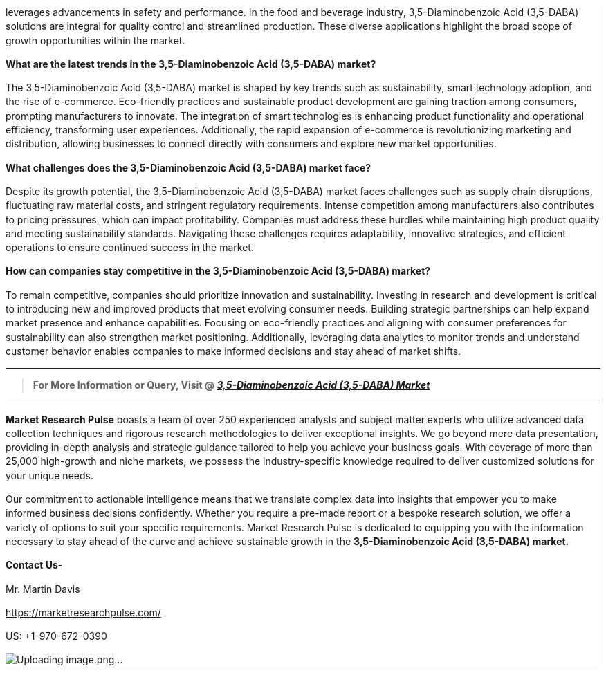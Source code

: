 leverages advancements in safety and performance. In the food and beverage industry, 3,5-Diaminobenzoic Acid (3,5-DABA) solutions are integral for quality control and streamlined production. These diverse applications highlight the broad scope of growth opportunities within the market.</p><p><strong>What are the latest trends in the 3,5-Diaminobenzoic Acid (3,5-DABA) market?</strong></p><p>The 3,5-Diaminobenzoic Acid (3,5-DABA) market is shaped by key trends such as sustainability, smart technology adoption, and the rise of e-commerce. Eco-friendly practices and sustainable product development are gaining traction among consumers, prompting manufacturers to innovate. The integration of smart technologies is enhancing product functionality and operational efficiency, transforming user experiences. Additionally, the rapid expansion of e-commerce is revolutionizing marketing and distribution, allowing businesses to connect directly with consumers and explore new market opportunities.</p><p><strong>What challenges does the 3,5-Diaminobenzoic Acid (3,5-DABA) market face?</strong></p><p>Despite its growth potential, the 3,5-Diaminobenzoic Acid (3,5-DABA) market faces challenges such as supply chain disruptions, fluctuating raw material costs, and stringent regulatory requirements. Intense competition among manufacturers also contributes to pricing pressures, which can impact profitability. Companies must address these hurdles while maintaining high product quality and meeting sustainability standards. Navigating these challenges requires adaptability, innovative strategies, and efficient operations to ensure continued success in the market.</p><p><strong>How can companies stay competitive in the 3,5-Diaminobenzoic Acid (3,5-DABA) market?</strong></p><p>To remain competitive, companies should prioritize innovation and sustainability. Investing in research and development is critical to introducing new and improved products that meet evolving consumer needs. Building strategic partnerships can help expand market presence and enhance capabilities. Focusing on eco-friendly practices and aligning with consumer preferences for sustainability can also strengthen market positioning. Additionally, leveraging data analytics to monitor trends and understand customer behavior enables companies to make informed decisions and stay ahead of market shifts.</p><hr /><blockquote><p><strong>For More Information or Query, Visit @&nbsp;<em><a href="https://marketresearchpulse.com/report/90095/35-diaminobenzoic-acid-35-daba-market?utm_source=Linkedin&utm_medium=027">3,5-Diaminobenzoic Acid (3,5-DABA) Market</a></em></strong></p></blockquote><hr /><p><strong>Market Research Pulse</strong> boasts a team of over 250 experienced analysts and subject matter experts who utilize advanced data collection techniques and rigorous research methodologies to deliver exceptional insights. We go beyond mere data presentation, providing in-depth analysis and strategic guidance tailored to help you achieve your business goals. With coverage of more than 25,000 high-growth and niche markets, we possess the industry-specific knowledge required to deliver customized solutions for your unique needs.</p><p>Our commitment to actionable intelligence means that we translate complex data into insights that empower you to make informed business decisions confidently. Whether you require a pre-made report or a bespoke research solution, we offer a variety of options to suit your specific requirements. Market Research Pulse is dedicated to equipping you with the information necessary to stay ahead of the curve and achieve sustainable growth in the <strong>3,5-Diaminobenzoic Acid (3,5-DABA) market.</strong></p><p><strong>Contact Us-</strong></p><p>Mr. Martin Davis</p><p>https://marketresearchpulse.com/</p><p>US: +1-970-672-0390</p>
![Uploading image.png…]()
